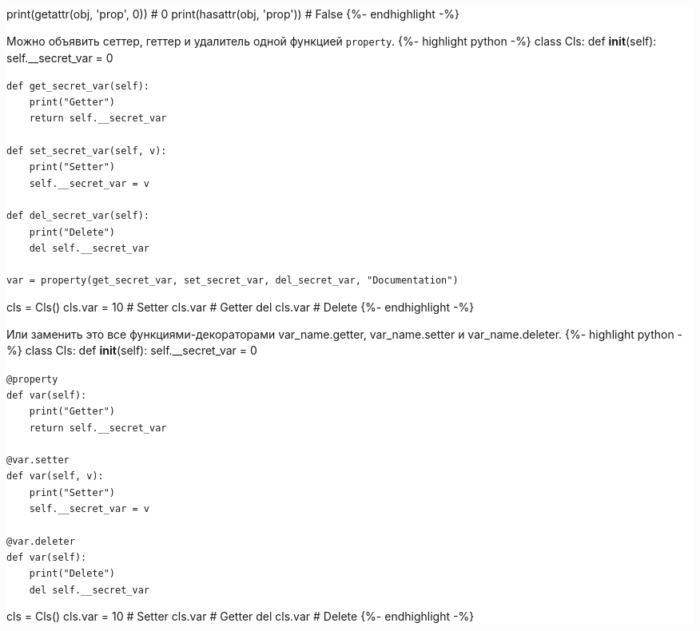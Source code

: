 print(getattr(obj, 'prop', 0)) # 0
print(hasattr(obj, 'prop')) # False
{%- endhighlight -%}

Можно объявить сеттер, геттер и удалитель одной функцией `property`.
{%- highlight python -%}
class Cls:
    def __init__(self):
        self.__secret_var = 0

    def get_secret_var(self):
        print("Getter")
        return self.__secret_var

    def set_secret_var(self, v):
        print("Setter")
        self.__secret_var = v

    def del_secret_var(self):
        print("Delete")
        del self.__secret_var

    var = property(get_secret_var, set_secret_var, del_secret_var, "Documentation")

cls = Cls()
cls.var = 10 # Setter
cls.var # Getter
del cls.var # Delete
{%- endhighlight -%}

Или заменить это все функциями-декораторами var_name.getter, var_name.setter и var_name.deleter.
{%- highlight python -%}
class Cls:
    def __init__(self):
        self.__secret_var = 0

    @property
    def var(self):
        print("Getter")
        return self.__secret_var

    @var.setter
    def var(self, v):
        print("Setter")
        self.__secret_var = v

    @var.deleter
    def var(self):
        print("Delete")
        del self.__secret_var

cls = Cls()
cls.var = 10 # Setter
cls.var # Getter
del cls.var # Delete
{%- endhighlight -%}
